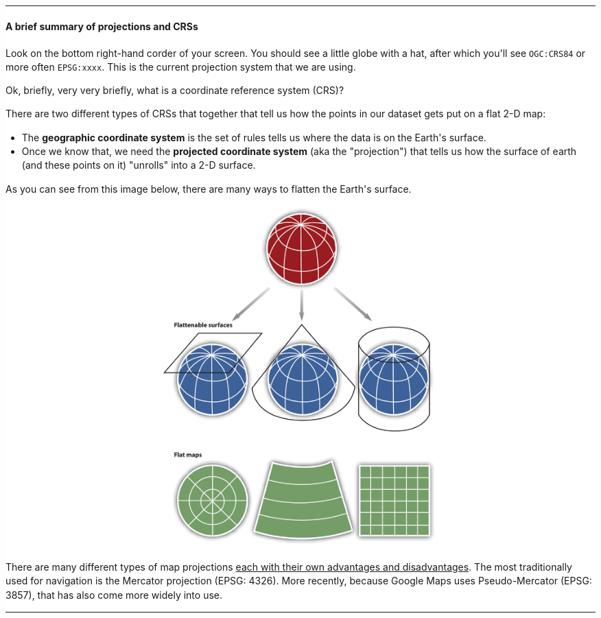 
---
#### A brief summary of projections and CRSs
Look on the bottom right-hand corder of your screen. You should see a little globe with a hat, after which you'll see `OGC:CRS84` or more often `EPSG:xxxx`. This is the current projection system that we are using.

Ok, briefly, very very briefly, what is a coordinate reference system (CRS)?

There are two different types of CRSs that together that tell us how the points in our dataset gets put on a flat 2-D map: 
- The **geographic coordinate system** is the set of rules tells us where the data is on the Earth's surface. 
- Once we know that, we need the **projected coordinate system** (aka the "projection") that tells us how the surface of earth (and these points on it) "unrolls" into a 2-D surface.

As you can see from this image below, there are many ways to flatten the Earth's surface.

<p align='center'>
<img src="../Images/geog_plani+diagram.png" width="400">
</p>

There are many different types of map projections [each with their own advantages and disadvantages](https://geoawesomeness.com/best-map-projection/). The most traditionally used for navigation is the Mercator projection (EPSG: 4326). More recently, because Google Maps uses Pseudo-Mercator (EPSG: 3857), that has also come more widely into use.

---